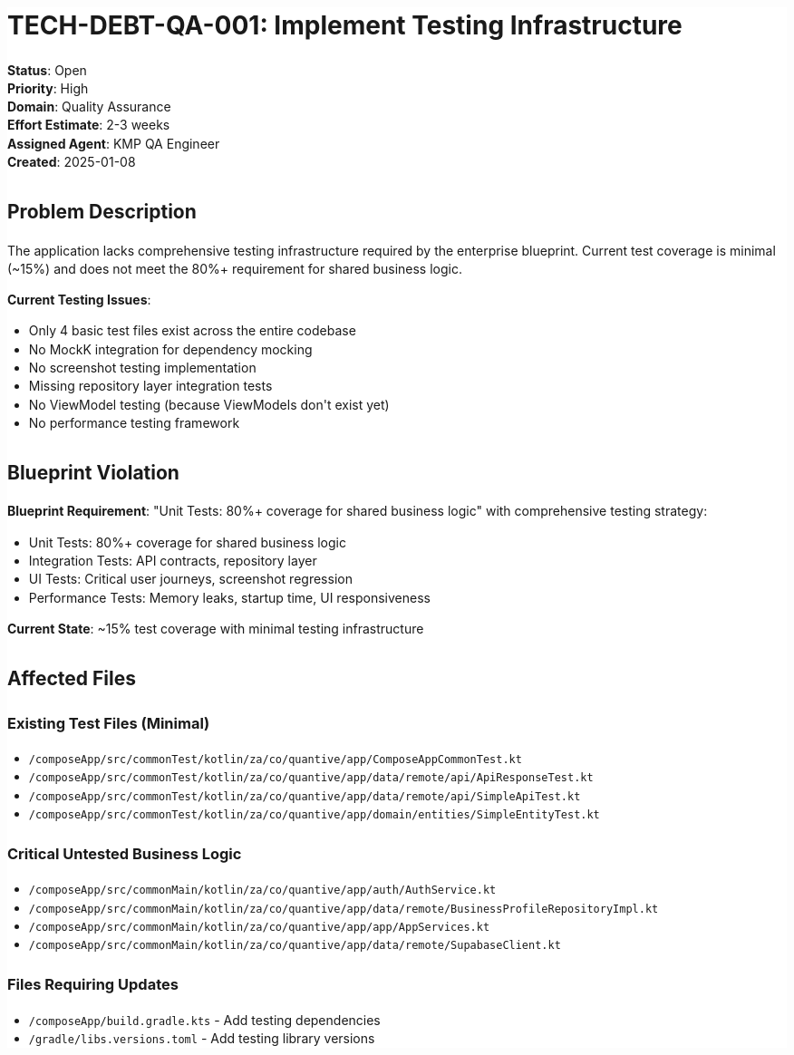 # TECH-DEBT-QA-001: Implement Testing Infrastructure

**Status**: Open  
**Priority**: High  
**Domain**: Quality Assurance  
**Effort Estimate**: 2-3 weeks  
**Assigned Agent**: KMP QA Engineer  
**Created**: 2025-01-08  

## Problem Description

The application lacks comprehensive testing infrastructure required by the enterprise blueprint. Current test coverage is minimal (~15%) and does not meet the 80%+ requirement for shared business logic.

**Current Testing Issues**:
- Only 4 basic test files exist across the entire codebase
- No MockK integration for dependency mocking
- No screenshot testing implementation
- Missing repository layer integration tests
- No ViewModel testing (because ViewModels don't exist yet)
- No performance testing framework

## Blueprint Violation

**Blueprint Requirement**: "Unit Tests: 80%+ coverage for shared business logic" with comprehensive testing strategy:
- Unit Tests: 80%+ coverage for shared business logic
- Integration Tests: API contracts, repository layer
- UI Tests: Critical user journeys, screenshot regression
- Performance Tests: Memory leaks, startup time, UI responsiveness

**Current State**: ~15% test coverage with minimal testing infrastructure

## Affected Files

### Existing Test Files (Minimal)
- `/composeApp/src/commonTest/kotlin/za/co/quantive/app/ComposeAppCommonTest.kt`
- `/composeApp/src/commonTest/kotlin/za/co/quantive/app/data/remote/api/ApiResponseTest.kt`
- `/composeApp/src/commonTest/kotlin/za/co/quantive/app/data/remote/api/SimpleApiTest.kt`
- `/composeApp/src/commonTest/kotlin/za/co/quantive/app/domain/entities/SimpleEntityTest.kt`

### Critical Untested Business Logic
- `/composeApp/src/commonMain/kotlin/za/co/quantive/app/auth/AuthService.kt`
- `/composeApp/src/commonMain/kotlin/za/co/quantive/app/data/remote/BusinessProfileRepositoryImpl.kt`
- `/composeApp/src/commonMain/kotlin/za/co/quantive/app/app/AppServices.kt`
- `/composeApp/src/commonMain/kotlin/za/co/quantive/app/data/remote/SupabaseClient.kt`

### Files Requiring Updates
- `/composeApp/build.gradle.kts` - Add testing dependencies
- `/gradle/libs.versions.toml` - Add testing library versions
